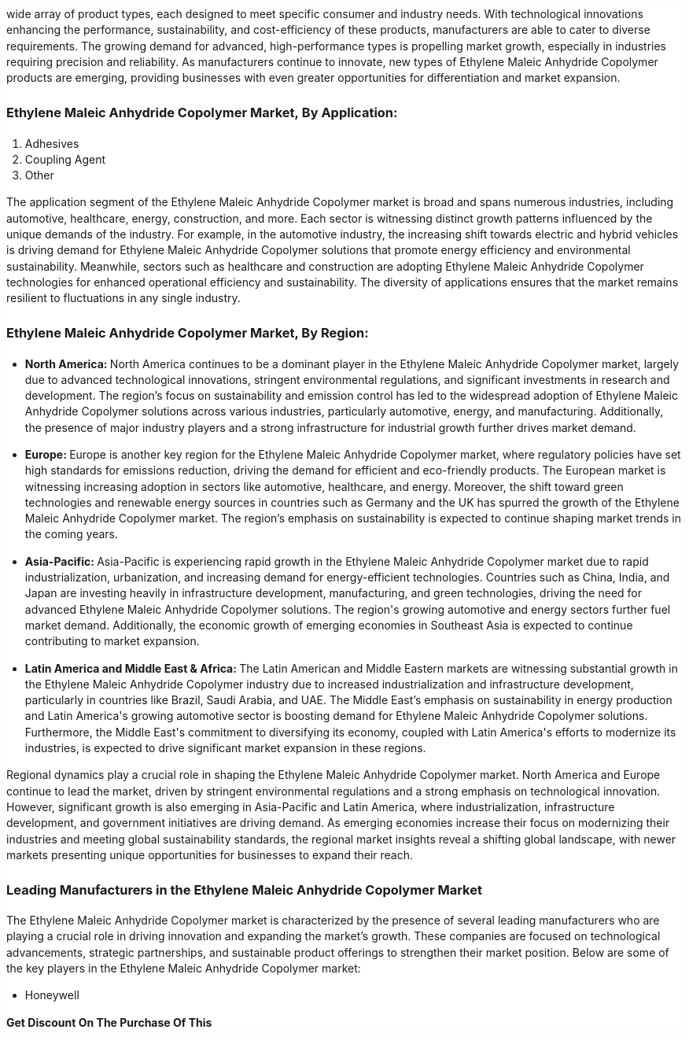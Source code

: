 wide array of product types, each designed to meet specific consumer and industry needs. With technological innovations enhancing the performance, sustainability, and cost-efficiency of these products, manufacturers are able to cater to diverse requirements. The growing demand for advanced, high-performance types is propelling market growth, especially in industries requiring precision and reliability. As manufacturers continue to innovate, new types of Ethylene Maleic Anhydride Copolymer products are emerging, providing businesses with even greater opportunities for differentiation and market expansion.</p><h3>Ethylene Maleic Anhydride Copolymer Market,&nbsp;By Application:</h3><ol><li>Adhesives<li> Coupling Agent<li> Other</li></ol><p>The application segment of the Ethylene Maleic Anhydride Copolymer market is broad and spans numerous industries, including automotive, healthcare, energy, construction, and more. Each sector is witnessing distinct growth patterns influenced by the unique demands of the industry. For example, in the automotive industry, the increasing shift towards electric and hybrid vehicles is driving demand for Ethylene Maleic Anhydride Copolymer solutions that promote energy efficiency and environmental sustainability. Meanwhile, sectors such as healthcare and construction are adopting Ethylene Maleic Anhydride Copolymer technologies for enhanced operational efficiency and sustainability. The diversity of applications ensures that the market remains resilient to fluctuations in any single industry.</p><h3>Ethylene Maleic Anhydride Copolymer Market, By Region:</h3><ul><li><p><strong>North America:&nbsp;</strong>North America continues to be a dominant player in the Ethylene Maleic Anhydride Copolymer market, largely due to advanced technological innovations, stringent environmental regulations, and significant investments in research and development. The region&rsquo;s focus on sustainability and emission control has led to the widespread adoption of Ethylene Maleic Anhydride Copolymer solutions across various industries, particularly automotive, energy, and manufacturing. Additionally, the presence of major industry players and a strong infrastructure for industrial growth further drives market demand.</p></li><li><p><strong><strong>Europe:&nbsp;</strong></strong>Europe is another key region for the Ethylene Maleic Anhydride Copolymer market, where regulatory policies have set high standards for emissions reduction, driving the demand for efficient and eco-friendly products. The European market is witnessing increasing adoption in sectors like automotive, healthcare, and energy. Moreover, the shift toward green technologies and renewable energy sources in countries such as Germany and the UK has spurred the growth of the Ethylene Maleic Anhydride Copolymer market. The region&rsquo;s emphasis on sustainability is expected to continue shaping market trends in the coming years.</p></li><li><p><strong><strong>Asia-Pacific:&nbsp;</strong></strong>Asia-Pacific is experiencing rapid growth in the Ethylene Maleic Anhydride Copolymer market due to rapid industrialization, urbanization, and increasing demand for energy-efficient technologies. Countries such as China, India, and Japan are investing heavily in infrastructure development, manufacturing, and green technologies, driving the need for advanced Ethylene Maleic Anhydride Copolymer solutions. The region's growing automotive and energy sectors further fuel market demand. Additionally, the economic growth of emerging economies in Southeast Asia is expected to continue contributing to market expansion.</p></li><li><p><strong><strong>Latin America and Middle East &amp; Africa:&nbsp;</strong></strong>The Latin American and Middle Eastern markets are witnessing substantial growth in the Ethylene Maleic Anhydride Copolymer industry due to increased industrialization and infrastructure development, particularly in countries like Brazil, Saudi Arabia, and UAE. The Middle East&rsquo;s emphasis on sustainability in energy production and Latin America's growing automotive sector is boosting demand for Ethylene Maleic Anhydride Copolymer solutions. Furthermore, the Middle East's commitment to diversifying its economy, coupled with Latin America's efforts to modernize its industries, is expected to drive significant market expansion in these regions.</p></li></ul><p>Regional dynamics play a crucial role in shaping the Ethylene Maleic Anhydride Copolymer market. North America and Europe continue to lead the market, driven by stringent environmental regulations and a strong emphasis on technological innovation. However, significant growth is also emerging in Asia-Pacific and Latin America, where industrialization, infrastructure development, and government initiatives are driving demand. As emerging economies increase their focus on modernizing their industries and meeting global sustainability standards, the regional market insights reveal a shifting global landscape, with newer markets presenting unique opportunities for businesses to expand their reach.</p><h3><strong>Leading Manufacturers in the Ethylene Maleic Anhydride Copolymer Market</strong></h3><p>The Ethylene Maleic Anhydride Copolymer market is characterized by the presence of several leading manufacturers who are playing a crucial role in driving innovation and expanding the market&rsquo;s growth. These companies are focused on technological advancements, strategic partnerships, and sustainable product offerings to strengthen their market position. Below are some of the key players in the Ethylene Maleic Anhydride Copolymer market:</p></div><div class="article-main__content" data-test-id="publishing-text-block"><ul><li><span class="">Honeywell</span></li></ul></div><div class="article-main__content" data-test-id="publishing-text-block"><p><span class="font-[700]"><strong>Get Discount On The Purchase Of This